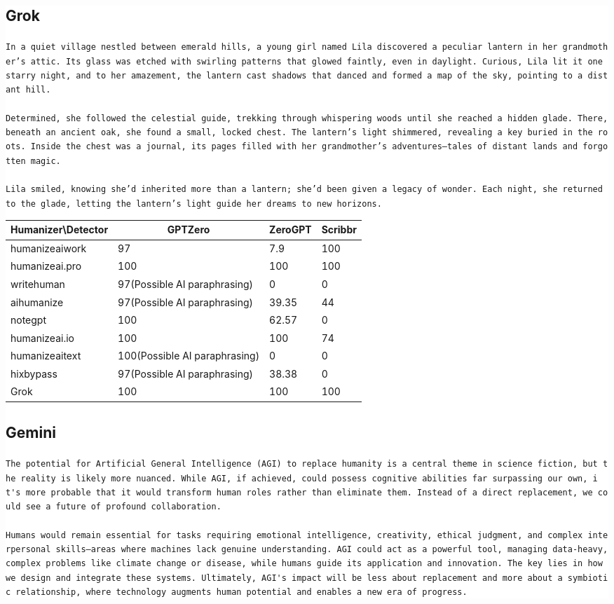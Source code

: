 ## Grok

```
In a quiet village nestled between emerald hills, a young girl named Lila discovered a peculiar lantern in her grandmother’s attic. Its glass was etched with swirling patterns that glowed faintly, even in daylight. Curious, Lila lit it one starry night, and to her amazement, the lantern cast shadows that danced and formed a map of the sky, pointing to a distant hill.

Determined, she followed the celestial guide, trekking through whispering woods until she reached a hidden glade. There, beneath an ancient oak, she found a small, locked chest. The lantern’s light shimmered, revealing a key buried in the roots. Inside the chest was a journal, its pages filled with her grandmother’s adventures—tales of distant lands and forgotten magic.

Lila smiled, knowing she’d inherited more than a lantern; she’d been given a legacy of wonder. Each night, she returned to the glade, letting the lantern’s light guide her dreams to new horizons.
```

| Humanizer\Detector | GPTZero                       | ZeroGPT | Scribbr |
| ------------------ | ----------------------------- | ------- | ------- |
| humanizeaiwork     | 97                            | 7.9     | 100     |
| humanizeai.pro     | 100                           | 100     | 100     |
| writehuman         | 97(Possible AI paraphrasing)  | 0       | 0       |
| aihumanize         | 97(Possible AI paraphrasing)  | 39.35   | 44      |
| notegpt            | 100                           | 62.57   | 0       |
| humanizeai.io      | 100                           | 100     | 74      |
| humanizeaitext     | 100(Possible AI paraphrasing) | 0       | 0       |
| hixbypass          | 97(Possible AI paraphrasing)  | 38.38   | 0       |
| Grok               | 100                           | 100     | 100     |

## Gemini

```
The potential for Artificial General Intelligence (AGI) to replace humanity is a central theme in science fiction, but the reality is likely more nuanced. While AGI, if achieved, could possess cognitive abilities far surpassing our own, it's more probable that it would transform human roles rather than eliminate them. Instead of a direct replacement, we could see a future of profound collaboration.

Humans would remain essential for tasks requiring emotional intelligence, creativity, ethical judgment, and complex interpersonal skills—areas where machines lack genuine understanding. AGI could act as a powerful tool, managing data-heavy, complex problems like climate change or disease, while humans guide its application and innovation. The key lies in how we design and integrate these systems. Ultimately, AGI's impact will be less about replacement and more about a symbiotic relationship, where technology augments human potential and enables a new era of progress.
```
